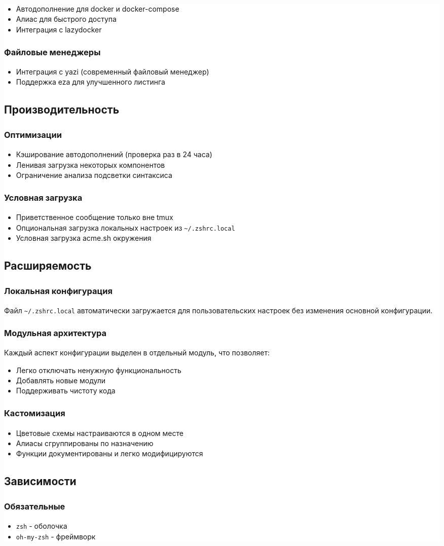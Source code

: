 - Автодополнение для docker и docker-compose
- Алиас для быстрого доступа
- Интеграция с lazydocker

### Файловые менеджеры

- Интеграция с yazi (современный файловый менеджер)
- Поддержка eza для улучшенного листинга

## Производительность

### Оптимизации

- Кэширование автодополнений (проверка раз в 24 часа)
- Ленивая загрузка некоторых компонентов
- Ограничение анализа подсветки синтаксиса

### Условная загрузка

- Приветственное сообщение только вне tmux
- Опциональная загрузка локальных настроек из `~/.zshrc.local`
- Условная загрузка acme.sh окружения

## Расширяемость

### Локальная конфигурация

Файл `~/.zshrc.local` автоматически загружается для пользовательских настроек без изменения основной конфигурации.

### Модульная архитектура

Каждый аспект конфигурации выделен в отдельный модуль, что позволяет:

- Легко отключать ненужную функциональность
- Добавлять новые модули
- Поддерживать чистоту кода

### Кастомизация

- Цветовые схемы настраиваются в одном месте
- Алиасы сгруппированы по назначению
- Функции документированы и легко модифицируются

## Зависимости

### Обязательные

- `zsh` - оболочка
- `oh-my-zsh` - фреймворк
